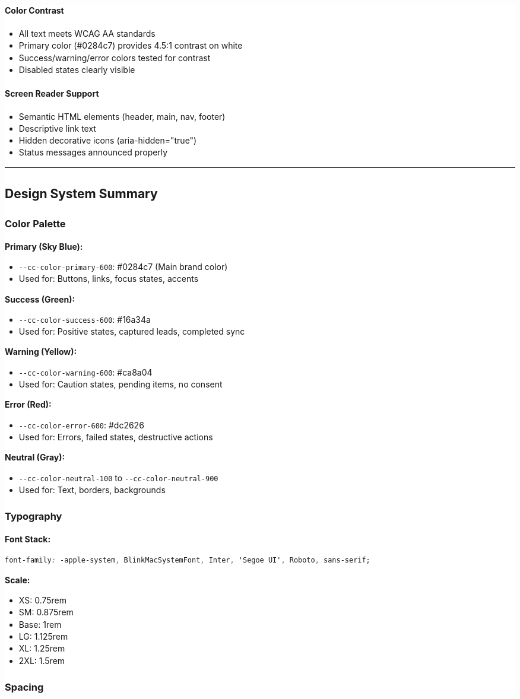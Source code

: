 #### Color Contrast
- All text meets WCAG AA standards
- Primary color (#0284c7) provides 4.5:1 contrast on white
- Success/warning/error colors tested for contrast
- Disabled states clearly visible

#### Screen Reader Support
- Semantic HTML elements (header, main, nav, footer)
- Descriptive link text
- Hidden decorative icons (aria-hidden="true")
- Status messages announced properly

---

## Design System Summary

### Color Palette

**Primary (Sky Blue):**
- `--cc-color-primary-600`: #0284c7 (Main brand color)
- Used for: Buttons, links, focus states, accents

**Success (Green):**
- `--cc-color-success-600`: #16a34a
- Used for: Positive states, captured leads, completed sync

**Warning (Yellow):**
- `--cc-color-warning-600`: #ca8a04
- Used for: Caution states, pending items, no consent

**Error (Red):**
- `--cc-color-error-600`: #dc2626
- Used for: Errors, failed states, destructive actions

**Neutral (Gray):**
- `--cc-color-neutral-100` to `--cc-color-neutral-900`
- Used for: Text, borders, backgrounds

### Typography

**Font Stack:**
```css
font-family: -apple-system, BlinkMacSystemFont, Inter, 'Segoe UI', Roboto, sans-serif;
```

**Scale:**
- XS: 0.75rem
- SM: 0.875rem
- Base: 1rem
- LG: 1.125rem
- XL: 1.25rem
- 2XL: 1.5rem

### Spacing
